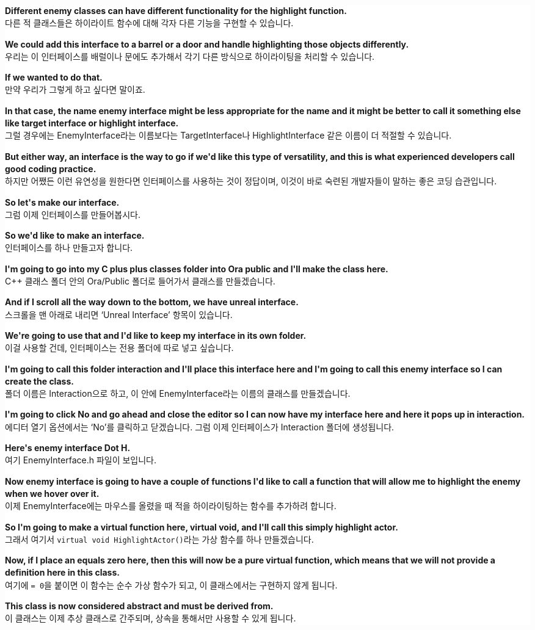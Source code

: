 **Different enemy classes can have different functionality for the highlight function.**  
다른 적 클래스들은 하이라이트 함수에 대해 각자 다른 기능을 구현할 수 있습니다.

**We could add this interface to a barrel or a door and handle highlighting those objects differently.**  
우리는 이 인터페이스를 배럴이나 문에도 추가해서 각기 다른 방식으로 하이라이팅을 처리할 수 있습니다.

**If we wanted to do that.**  
만약 우리가 그렇게 하고 싶다면 말이죠.

**In that case, the name enemy interface might be less appropriate for the name and it might be better to call it something else like target interface or highlight interface.**  
그럴 경우에는 EnemyInterface라는 이름보다는 TargetInterface나 HighlightInterface 같은 이름이 더 적절할 수 있습니다.

**But either way, an interface is the way to go if we'd like this type of versatility, and this is what experienced developers call good coding practice.**  
하지만 어쨌든 이런 유연성을 원한다면 인터페이스를 사용하는 것이 정답이며, 이것이 바로 숙련된 개발자들이 말하는 좋은 코딩 습관입니다.

**So let's make our interface.**  
그럼 이제 인터페이스를 만들어봅시다.

**So we'd like to make an interface.**  
인터페이스를 하나 만들고자 합니다.

**I'm going to go into my C plus plus classes folder into Ora public and I'll make the class here.**  
C++ 클래스 폴더 안의 Ora/Public 폴더로 들어가서 클래스를 만들겠습니다.

**And if I scroll all the way down to the bottom, we have unreal interface.**  
스크롤을 맨 아래로 내리면 ‘Unreal Interface’ 항목이 있습니다.

**We're going to use that and I'd like to keep my interface in its own folder.**  
이걸 사용할 건데, 인터페이스는 전용 폴더에 따로 넣고 싶습니다.

**I'm going to call this folder interaction and I'll place this interface here and I'm going to call this enemy interface so I can create the class.**  
폴더 이름은 Interaction으로 하고, 이 안에 EnemyInterface라는 이름의 클래스를 만들겠습니다.

**I'm going to click No and go ahead and close the editor so I can now have my interface here and here it pops up in interaction.**  
에디터 열기 옵션에서는 ‘No’를 클릭하고 닫겠습니다. 그럼 이제 인터페이스가 Interaction 폴더에 생성됩니다.

**Here's enemy interface Dot H.**  
여기 EnemyInterface.h 파일이 보입니다.

**Now enemy interface is going to have a couple of functions I'd like to call a function that will allow me to highlight the enemy when we hover over it.**  
이제 EnemyInterface에는 마우스를 올렸을 때 적을 하이라이팅하는 함수를 추가하려 합니다.

**So I'm going to make a virtual function here, virtual void, and I'll call this simply highlight actor.**  
그래서 여기서 `virtual void HighlightActor()`라는 가상 함수를 하나 만들겠습니다.

**Now, if I place an equals zero here, then this will now be a pure virtual function, which means that we will not provide a definition here in this class.**  
여기에 `= 0`을 붙이면 이 함수는 순수 가상 함수가 되고, 이 클래스에서는 구현하지 않게 됩니다.

**This class is now considered abstract and must be derived from.**  
이 클래스는 이제 추상 클래스로 간주되며, 상속을 통해서만 사용할 수 있게 됩니다.

